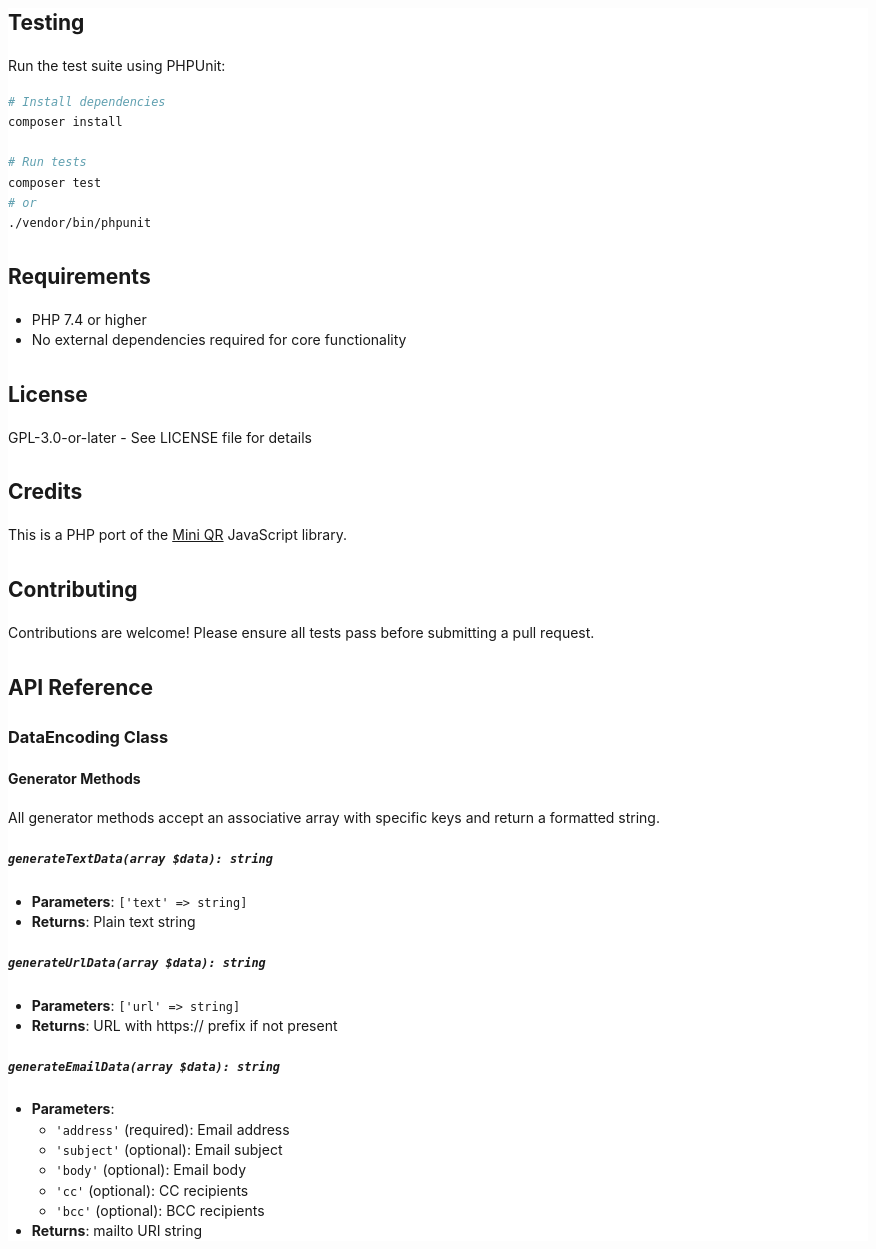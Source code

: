 ## Testing

Run the test suite using PHPUnit:

```bash
# Install dependencies
composer install

# Run tests
composer test
# or
./vendor/bin/phpunit
```

## Requirements

- PHP 7.4 or higher
- No external dependencies required for core functionality

## License

GPL-3.0-or-later - See LICENSE file for details

## Credits

This is a PHP port of the [Mini QR](https://github.com/lyqht/mini-qr) JavaScript library.

## Contributing

Contributions are welcome! Please ensure all tests pass before submitting a pull request.

## API Reference

### DataEncoding Class

#### Generator Methods

All generator methods accept an associative array with specific keys and return a formatted string.

##### `generateTextData(array $data): string`
- **Parameters**: `['text' => string]`
- **Returns**: Plain text string

##### `generateUrlData(array $data): string`
- **Parameters**: `['url' => string]`
- **Returns**: URL with https:// prefix if not present

##### `generateEmailData(array $data): string`
- **Parameters**: 
  - `'address'` (required): Email address
  - `'subject'` (optional): Email subject
  - `'body'` (optional): Email body
  - `'cc'` (optional): CC recipients
  - `'bcc'` (optional): BCC recipients
- **Returns**: mailto URI string
